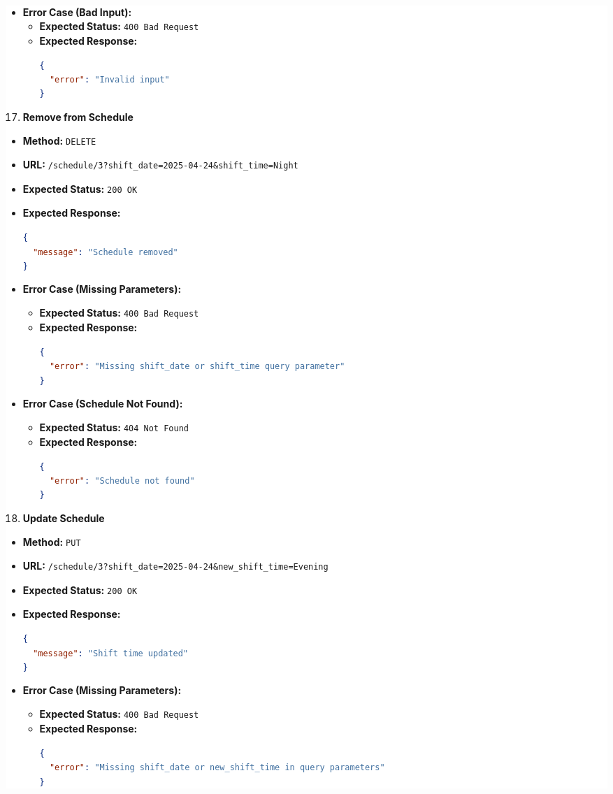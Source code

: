- **Error Case (Bad Input):**
  - **Expected Status:** `400 Bad Request`
  - **Expected Response:**
    ```json
    {
      "error": "Invalid input"
    }
    ```

17. **Remove from Schedule**
- **Method:** `DELETE`
- **URL:** `/schedule/3?shift_date=2025-04-24&shift_time=Night`
- **Expected Status:** `200 OK`
- **Expected Response:**
  ```json
  {
    "message": "Schedule removed"
  }
  ```

- **Error Case (Missing Parameters):**
  - **Expected Status:** `400 Bad Request`
  - **Expected Response:**
    ```json
    {
      "error": "Missing shift_date or shift_time query parameter"
    }
    ```

- **Error Case (Schedule Not Found):**
  - **Expected Status:** `404 Not Found`
  - **Expected Response:**
    ```json
    {
      "error": "Schedule not found"
    }
    ```

18. **Update Schedule**
- **Method:** `PUT`
- **URL:** `/schedule/3?shift_date=2025-04-24&new_shift_time=Evening`
- **Expected Status:** `200 OK`
- **Expected Response:**
  ```json
  {
    "message": "Shift time updated"
  }
  ```

- **Error Case (Missing Parameters):**
  - **Expected Status:** `400 Bad Request`
  - **Expected Response:**
    ```json
    {
      "error": "Missing shift_date or new_shift_time in query parameters"
    }
    ```
